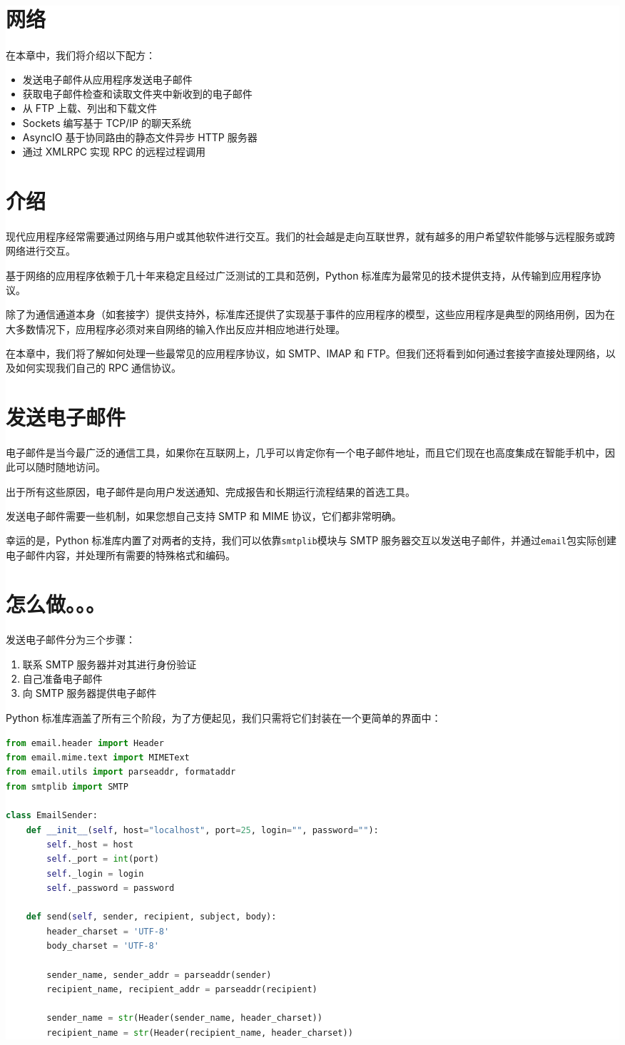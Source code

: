 # 网络

在本章中，我们将介绍以下配方：

*   发送电子邮件从应用程序发送电子邮件
*   获取电子邮件检查和读取文件夹中新收到的电子邮件
*   从 FTP 上载、列出和下载文件
*   Sockets 编写基于 TCP/IP 的聊天系统
*   AsyncIO 基于协同路由的静态文件异步 HTTP 服务器
*   通过 XMLRPC 实现 RPC 的远程过程调用

# 介绍

现代应用程序经常需要通过网络与用户或其他软件进行交互。我们的社会越是走向互联世界，就有越多的用户希望软件能够与远程服务或跨网络进行交互。

基于网络的应用程序依赖于几十年来稳定且经过广泛测试的工具和范例，Python 标准库为最常见的技术提供支持，从传输到应用程序协议。

除了为通信通道本身（如套接字）提供支持外，标准库还提供了实现基于事件的应用程序的模型，这些应用程序是典型的网络用例，因为在大多数情况下，应用程序必须对来自网络的输入作出反应并相应地进行处理。

在本章中，我们将了解如何处理一些最常见的应用程序协议，如 SMTP、IMAP 和 FTP。但我们还将看到如何通过套接字直接处理网络，以及如何实现我们自己的 RPC 通信协议。

# 发送电子邮件

电子邮件是当今最广泛的通信工具，如果你在互联网上，几乎可以肯定你有一个电子邮件地址，而且它们现在也高度集成在智能手机中，因此可以随时随地访问。

出于所有这些原因，电子邮件是向用户发送通知、完成报告和长期运行流程结果的首选工具。

发送电子邮件需要一些机制，如果您想自己支持 SMTP 和 MIME 协议，它们都非常明确。

幸运的是，Python 标准库内置了对两者的支持，我们可以依靠`smtplib`模块与 SMTP 服务器交互以发送电子邮件，并通过`email`包实际创建电子邮件内容，并处理所有需要的特殊格式和编码。

# 怎么做。。。

发送电子邮件分为三个步骤：

1.  联系 SMTP 服务器并对其进行身份验证
2.  自己准备电子邮件
3.  向 SMTP 服务器提供电子邮件

Python 标准库涵盖了所有三个阶段，为了方便起见，我们只需将它们封装在一个更简单的界面中：

```py
from email.header import Header
from email.mime.text import MIMEText
from email.utils import parseaddr, formataddr
from smtplib import SMTP

class EmailSender:
    def __init__(self, host="localhost", port=25, login="", password=""):
        self._host = host
        self._port = int(port)
        self._login = login
        self._password = password

    def send(self, sender, recipient, subject, body):
        header_charset = 'UTF-8'
        body_charset = 'UTF-8'

        sender_name, sender_addr = parseaddr(sender)
        recipient_name, recipient_addr = parseaddr(recipient)

        sender_name = str(Header(sender_name, header_charset))
        recipient_name = str(Header(recipient_name, header_charset))

```